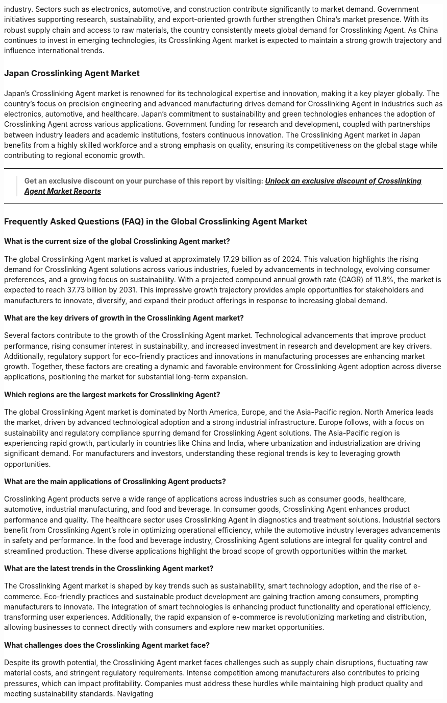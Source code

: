 industry. Sectors such as electronics, automotive, and construction contribute significantly to market demand. Government initiatives supporting research, sustainability, and export-oriented growth further strengthen China&rsquo;s market presence. With its robust supply chain and access to raw materials, the country consistently meets global demand for Crosslinking Agent. As China continues to invest in emerging technologies, its Crosslinking Agent market is expected to maintain a strong growth trajectory and influence international trends.</p><h3>Japan Crosslinking Agent Market</h3><p>Japan&rsquo;s Crosslinking Agent market is renowned for its technological expertise and innovation, making it a key player globally. The country&rsquo;s focus on precision engineering and advanced manufacturing drives demand for Crosslinking Agent in industries such as electronics, automotive, and healthcare. Japan&rsquo;s commitment to sustainability and green technologies enhances the adoption of Crosslinking Agent across various applications. Government funding for research and development, coupled with partnerships between industry leaders and academic institutions, fosters continuous innovation. The Crosslinking Agent market in Japan benefits from a highly skilled workforce and a strong emphasis on quality, ensuring its competitiveness on the global stage while contributing to regional economic growth.</p><hr /><blockquote><p><strong>Get an exclusive discount on your purchase of this report by visiting: <em><a href="://marketresearchpulse.com/ask-for-discount/122454?utm_source=Github&amp;utm_medium=0111">Unlock an exclusive discount of Crosslinking Agent Market Reports</a></em>&nbsp;</strong></p></blockquote><hr /><h3>Frequently Asked Questions (FAQ) in the Global Crosslinking Agent Market</h3><p><strong>What is the current size of the global Crosslinking Agent market?</strong></p><p>The global Crosslinking Agent market is valued at approximately 17.29 billion as of 2024. This valuation highlights the rising demand for Crosslinking Agent solutions across various industries, fueled by advancements in technology, evolving consumer preferences, and a growing focus on sustainability. With a projected compound annual growth rate (CAGR) of 11.8%, the market is expected to reach 37.73 billion by 2031. This impressive growth trajectory provides ample opportunities for stakeholders and manufacturers to innovate, diversify, and expand their product offerings in response to increasing global demand.</p><p><strong>What are the key drivers of growth in the Crosslinking Agent market?</strong></p><p>Several factors contribute to the growth of the Crosslinking Agent market. Technological advancements that improve product performance, rising consumer interest in sustainability, and increased investment in research and development are key drivers. Additionally, regulatory support for eco-friendly practices and innovations in manufacturing processes are enhancing market growth. Together, these factors are creating a dynamic and favorable environment for Crosslinking Agent adoption across diverse applications, positioning the market for substantial long-term expansion.</p><p><strong>Which regions are the largest markets for Crosslinking Agent?</strong></p><p>The global Crosslinking Agent market is dominated by North America, Europe, and the Asia-Pacific region. North America leads the market, driven by advanced technological adoption and a strong industrial infrastructure. Europe follows, with a focus on sustainability and regulatory compliance spurring demand for Crosslinking Agent solutions. The Asia-Pacific region is experiencing rapid growth, particularly in countries like China and India, where urbanization and industrialization are driving significant demand. For manufacturers and investors, understanding these regional trends is key to leveraging growth opportunities.</p><p><strong>What are the main applications of Crosslinking Agent products?</strong></p><p>Crosslinking Agent products serve a wide range of applications across industries such as consumer goods, healthcare, automotive, industrial manufacturing, and food and beverage. In consumer goods, Crosslinking Agent enhances product performance and quality. The healthcare sector uses Crosslinking Agent in diagnostics and treatment solutions. Industrial sectors benefit from Crosslinking Agent&rsquo;s role in optimizing operational efficiency, while the automotive industry leverages advancements in safety and performance. In the food and beverage industry, Crosslinking Agent solutions are integral for quality control and streamlined production. These diverse applications highlight the broad scope of growth opportunities within the market.</p><p><strong>What are the latest trends in the Crosslinking Agent market?</strong></p><p>The Crosslinking Agent market is shaped by key trends such as sustainability, smart technology adoption, and the rise of e-commerce. Eco-friendly practices and sustainable product development are gaining traction among consumers, prompting manufacturers to innovate. The integration of smart technologies is enhancing product functionality and operational efficiency, transforming user experiences. Additionally, the rapid expansion of e-commerce is revolutionizing marketing and distribution, allowing businesses to connect directly with consumers and explore new market opportunities.</p><p><strong>What challenges does the Crosslinking Agent market face?</strong></p><p>Despite its growth potential, the Crosslinking Agent market faces challenges such as supply chain disruptions, fluctuating raw material costs, and stringent regulatory requirements. Intense competition among manufacturers also contributes to pricing pressures, which can impact profitability. Companies must address these hurdles while maintaining high product quality and meeting sustainability standards. Navigating